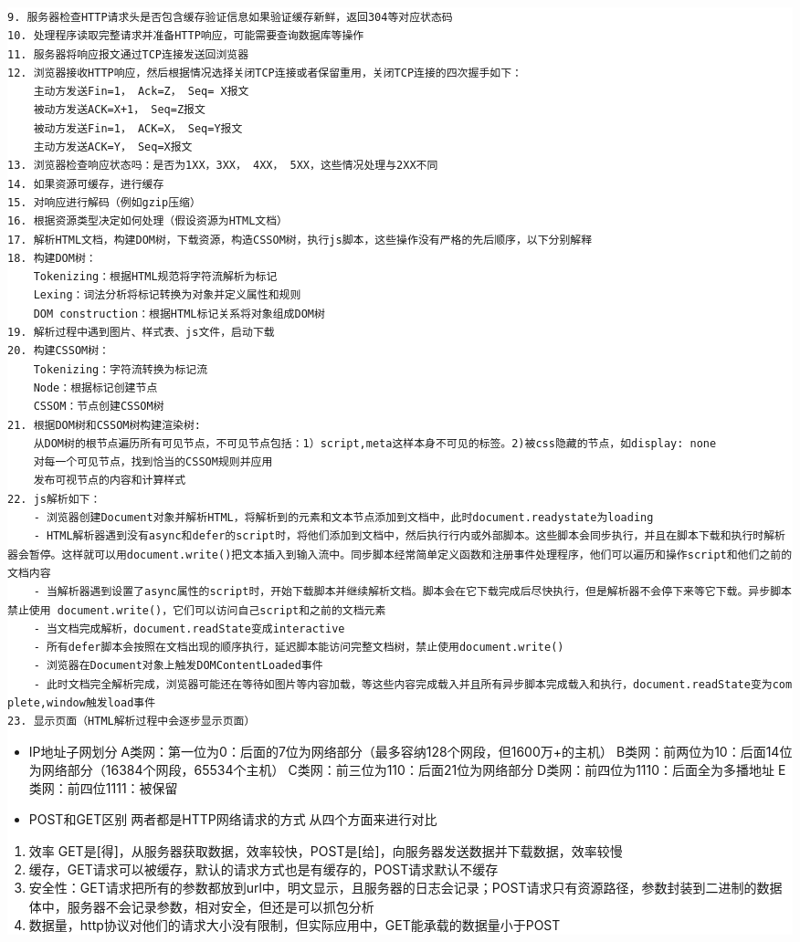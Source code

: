     9. 服务器检查HTTP请求头是否包含缓存验证信息如果验证缓存新鲜，返回304等对应状态码
    10. 处理程序读取完整请求并准备HTTP响应，可能需要查询数据库等操作
    11. 服务器将响应报文通过TCP连接发送回浏览器
    12. 浏览器接收HTTP响应，然后根据情况选择关闭TCP连接或者保留重用，关闭TCP连接的四次握手如下：
        主动方发送Fin=1， Ack=Z， Seq= X报文
        被动方发送ACK=X+1， Seq=Z报文
        被动方发送Fin=1， ACK=X， Seq=Y报文
        主动方发送ACK=Y， Seq=X报文
    13. 浏览器检查响应状态吗：是否为1XX，3XX， 4XX， 5XX，这些情况处理与2XX不同
    14. 如果资源可缓存，进行缓存
    15. 对响应进行解码（例如gzip压缩）
    16. 根据资源类型决定如何处理（假设资源为HTML文档）
    17. 解析HTML文档，构建DOM树，下载资源，构造CSSOM树，执行js脚本，这些操作没有严格的先后顺序，以下分别解释
    18. 构建DOM树：
        Tokenizing：根据HTML规范将字符流解析为标记
        Lexing：词法分析将标记转换为对象并定义属性和规则
        DOM construction：根据HTML标记关系将对象组成DOM树
    19. 解析过程中遇到图片、样式表、js文件，启动下载
    20. 构建CSSOM树：
        Tokenizing：字符流转换为标记流
        Node：根据标记创建节点
        CSSOM：节点创建CSSOM树
    21. 根据DOM树和CSSOM树构建渲染树:
        从DOM树的根节点遍历所有可见节点，不可见节点包括：1）script,meta这样本身不可见的标签。2)被css隐藏的节点，如display: none
        对每一个可见节点，找到恰当的CSSOM规则并应用
        发布可视节点的内容和计算样式
    22. js解析如下：
        - 浏览器创建Document对象并解析HTML，将解析到的元素和文本节点添加到文档中，此时document.readystate为loading
        - HTML解析器遇到没有async和defer的script时，将他们添加到文档中，然后执行行内或外部脚本。这些脚本会同步执行，并且在脚本下载和执行时解析器会暂停。这样就可以用document.write()把文本插入到输入流中。同步脚本经常简单定义函数和注册事件处理程序，他们可以遍历和操作script和他们之前的文档内容
        - 当解析器遇到设置了async属性的script时，开始下载脚本并继续解析文档。脚本会在它下载完成后尽快执行，但是解析器不会停下来等它下载。异步脚本禁止使用 document.write()，它们可以访问自己script和之前的文档元素
        - 当文档完成解析，document.readState变成interactive
        - 所有defer脚本会按照在文档出现的顺序执行，延迟脚本能访问完整文档树，禁止使用document.write()
        - 浏览器在Document对象上触发DOMContentLoaded事件
        - 此时文档完全解析完成，浏览器可能还在等待如图片等内容加载，等这些内容完成载入并且所有异步脚本完成载入和执行，document.readState变为complete,window触发load事件
    23. 显示页面（HTML解析过程中会逐步显示页面）

- IP地址子网划分
A类网：第一位为0：后面的7位为网络部分（最多容纳128个网段，但1600万+的主机）
B类网：前两位为10：后面14位为网络部分（16384个网段，65534个主机）
C类网：前三位为110：后面21位为网络部分
D类网：前四位为1110：后面全为多播地址
E类网：前四位1111：被保留

- POST和GET区别
两者都是HTTP网络请求的方式
从四个方面来进行对比
1. 效率 GET是[得]，从服务器获取数据，效率较快，POST是[给]，向服务器发送数据并下载数据，效率较慢
2. 缓存，GET请求可以被缓存，默认的请求方式也是有缓存的，POST请求默认不缓存
3. 安全性：GET请求把所有的参数都放到url中，明文显示，且服务器的日志会记录；POST请求只有资源路径，参数封装到二进制的数据体中，服务器不会记录参数，相对安全，但还是可以抓包分析
4. 数据量，http协议对他们的请求大小没有限制，但实际应用中，GET能承载的数据量小于POST
